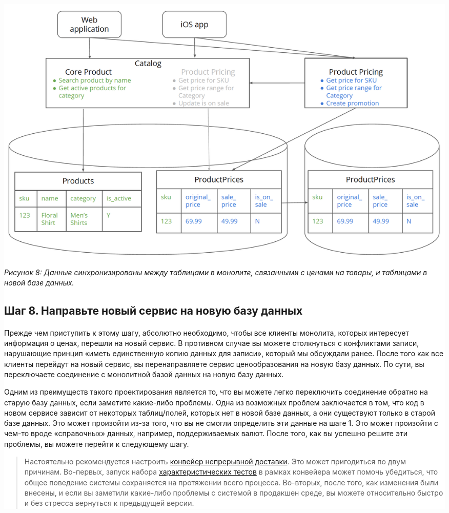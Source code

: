 ![step7](images/extract-data-reach-service/step7.png)

_Рисунок 8: Данные синхронизированы между таблицами в монолите, связанными с ценами на 
товары, и таблицами в новой базе данных._

## Шаг 8. Направьте новый сервис на новую базу данных

Прежде чем приступить к этому шагу, абсолютно необходимо, чтобы все клиенты 
монолита, которых интересует информация о ценах, перешли на новый сервис. В 
противном случае вы можете столкнуться с конфликтами записи, нарушающие 
принцип «иметь единственную копию данных для записи», который мы обсуждали ранее. 
После того как все клиенты перейдут на новый сервис, вы перенаправляете сервис 
ценообразования на новую базу данных. По сути, вы переключаете соединение с 
монолитной базой данных на новую базу данных.

Одним из преимуществ такого проектирования является то, что вы можете легко 
переключить соединение обратно на старую базу данных, если заметите какие-либо 
проблемы. Одна из возможных проблем заключается в том, что код в новом сервисе 
зависит от некоторых таблиц/полей, которых нет в новой базе данных, а они 
существуют только в старой базе данных. Это может произойти из-за того, что вы 
не смогли определить эти данные на шаге 1. Это может произойти с чем-то вроде 
«справочных» данных, например, поддерживаемых валют. После того, как вы успешно 
решите эти проблемы, вы можете перейти к следующему шагу.

> Настоятельно рекомендуется настроить [конвейер непрерывной доставки](https://martinfowler.com/bliki/ContinuousDelivery.html). Это может 
> пригодиться по двум причинам. Во-первых, запуск набора [характеристических 
> тестов](https://michaelfeathers.silvrback.com/characterization-testing) в рамках 
> конвейера может помочь убедиться, что общее поведение системы сохраняется на 
> протяжении всего процесса. Во-вторых, после того, как изменения 
> были внесены, и если вы заметили какие-либо проблемы с системой в продакшен 
> среде, вы можете относительно быстро и без стресса вернуться к предыдущей 
> версии.
